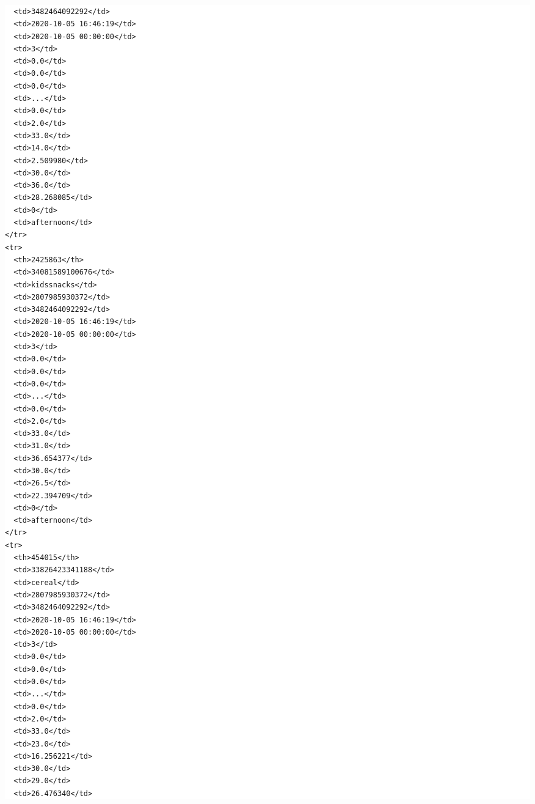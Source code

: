       <td>3482464092292</td>
      <td>2020-10-05 16:46:19</td>
      <td>2020-10-05 00:00:00</td>
      <td>3</td>
      <td>0.0</td>
      <td>0.0</td>
      <td>0.0</td>
      <td>...</td>
      <td>0.0</td>
      <td>2.0</td>
      <td>33.0</td>
      <td>14.0</td>
      <td>2.509980</td>
      <td>30.0</td>
      <td>36.0</td>
      <td>28.268085</td>
      <td>0</td>
      <td>afternoon</td>
    </tr>
    <tr>
      <th>2425863</th>
      <td>34081589100676</td>
      <td>kidssnacks</td>
      <td>2807985930372</td>
      <td>3482464092292</td>
      <td>2020-10-05 16:46:19</td>
      <td>2020-10-05 00:00:00</td>
      <td>3</td>
      <td>0.0</td>
      <td>0.0</td>
      <td>0.0</td>
      <td>...</td>
      <td>0.0</td>
      <td>2.0</td>
      <td>33.0</td>
      <td>31.0</td>
      <td>36.654377</td>
      <td>30.0</td>
      <td>26.5</td>
      <td>22.394709</td>
      <td>0</td>
      <td>afternoon</td>
    </tr>
    <tr>
      <th>454015</th>
      <td>33826423341188</td>
      <td>cereal</td>
      <td>2807985930372</td>
      <td>3482464092292</td>
      <td>2020-10-05 16:46:19</td>
      <td>2020-10-05 00:00:00</td>
      <td>3</td>
      <td>0.0</td>
      <td>0.0</td>
      <td>0.0</td>
      <td>...</td>
      <td>0.0</td>
      <td>2.0</td>
      <td>33.0</td>
      <td>23.0</td>
      <td>16.256221</td>
      <td>30.0</td>
      <td>29.0</td>
      <td>26.476340</td>
